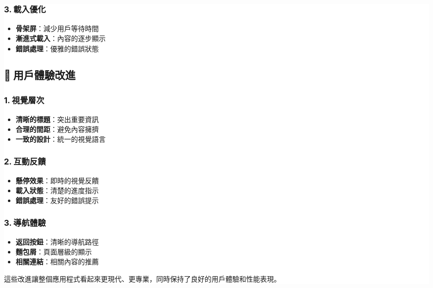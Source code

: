 ### 3. 載入優化
- **骨架屏**：減少用戶等待時間
- **漸進式載入**：內容的逐步顯示
- **錯誤處理**：優雅的錯誤狀態

## 🎯 用戶體驗改進

### 1. 視覺層次
- **清晰的標題**：突出重要資訊
- **合理的間距**：避免內容擁擠
- **一致的設計**：統一的視覺語言

### 2. 互動反饋
- **懸停效果**：即時的視覺反饋
- **載入狀態**：清楚的進度指示
- **錯誤處理**：友好的錯誤提示

### 3. 導航體驗
- **返回按鈕**：清晰的導航路徑
- **麵包屑**：頁面層級的顯示
- **相關連結**：相關內容的推薦

這些改進讓整個應用程式看起來更現代、更專業，同時保持了良好的用戶體驗和性能表現。
